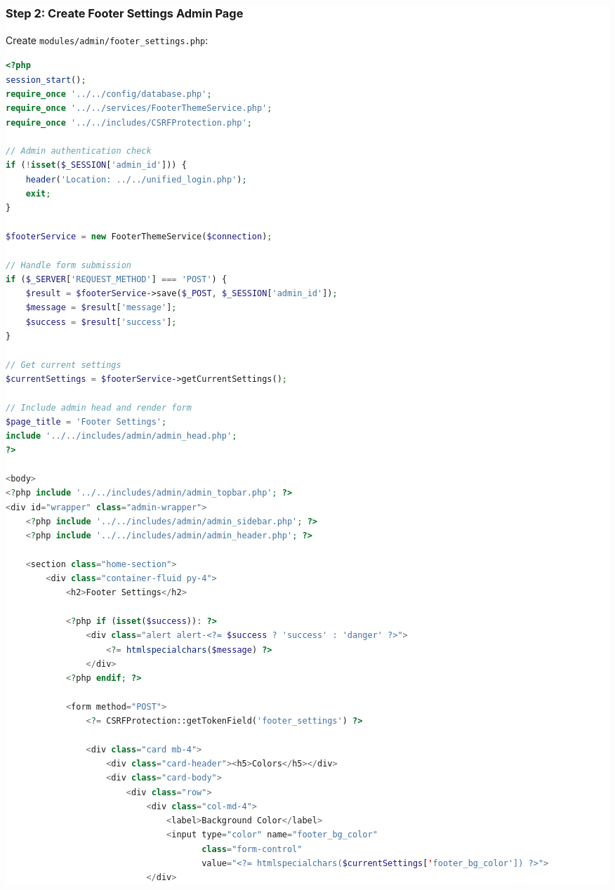 ### Step 2: Create Footer Settings Admin Page

Create `modules/admin/footer_settings.php`:

```php
<?php
session_start();
require_once '../../config/database.php';
require_once '../../services/FooterThemeService.php';
require_once '../../includes/CSRFProtection.php';

// Admin authentication check
if (!isset($_SESSION['admin_id'])) {
    header('Location: ../../unified_login.php');
    exit;
}

$footerService = new FooterThemeService($connection);

// Handle form submission
if ($_SERVER['REQUEST_METHOD'] === 'POST') {
    $result = $footerService->save($_POST, $_SESSION['admin_id']);
    $message = $result['message'];
    $success = $result['success'];
}

// Get current settings
$currentSettings = $footerService->getCurrentSettings();

// Include admin head and render form
$page_title = 'Footer Settings';
include '../../includes/admin/admin_head.php';
?>

<body>
<?php include '../../includes/admin/admin_topbar.php'; ?>
<div id="wrapper" class="admin-wrapper">
    <?php include '../../includes/admin/admin_sidebar.php'; ?>
    <?php include '../../includes/admin/admin_header.php'; ?>
    
    <section class="home-section">
        <div class="container-fluid py-4">
            <h2>Footer Settings</h2>
            
            <?php if (isset($success)): ?>
                <div class="alert alert-<?= $success ? 'success' : 'danger' ?>">
                    <?= htmlspecialchars($message) ?>
                </div>
            <?php endif; ?>
            
            <form method="POST">
                <?= CSRFProtection::getTokenField('footer_settings') ?>
                
                <div class="card mb-4">
                    <div class="card-header"><h5>Colors</h5></div>
                    <div class="card-body">
                        <div class="row">
                            <div class="col-md-4">
                                <label>Background Color</label>
                                <input type="color" name="footer_bg_color" 
                                       class="form-control" 
                                       value="<?= htmlspecialchars($currentSettings['footer_bg_color']) ?>">
                            </div>
```